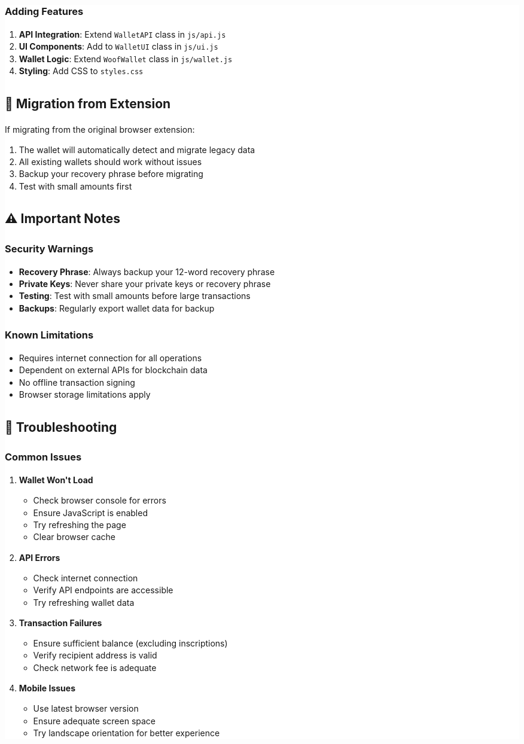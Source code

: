 ### Adding Features

1. **API Integration**: Extend `WalletAPI` class in `js/api.js`
2. **UI Components**: Add to `WalletUI` class in `js/ui.js`
3. **Wallet Logic**: Extend `WoofWallet` class in `js/wallet.js`
4. **Styling**: Add CSS to `styles.css`

## 🔄 Migration from Extension

If migrating from the original browser extension:

1. The wallet will automatically detect and migrate legacy data
2. All existing wallets should work without issues
3. Backup your recovery phrase before migrating
4. Test with small amounts first

## ⚠️ Important Notes

### Security Warnings
- **Recovery Phrase**: Always backup your 12-word recovery phrase
- **Private Keys**: Never share your private keys or recovery phrase
- **Testing**: Test with small amounts before large transactions
- **Backups**: Regularly export wallet data for backup

### Known Limitations
- Requires internet connection for all operations
- Dependent on external APIs for blockchain data
- No offline transaction signing
- Browser storage limitations apply

## 🐛 Troubleshooting

### Common Issues

1. **Wallet Won't Load**
   - Check browser console for errors
   - Ensure JavaScript is enabled
   - Try refreshing the page
   - Clear browser cache

2. **API Errors**
   - Check internet connection
   - Verify API endpoints are accessible
   - Try refreshing wallet data

3. **Transaction Failures**
   - Ensure sufficient balance (excluding inscriptions)
   - Verify recipient address is valid
   - Check network fee is adequate

4. **Mobile Issues**
   - Use latest browser version
   - Ensure adequate screen space
   - Try landscape orientation for better experience
